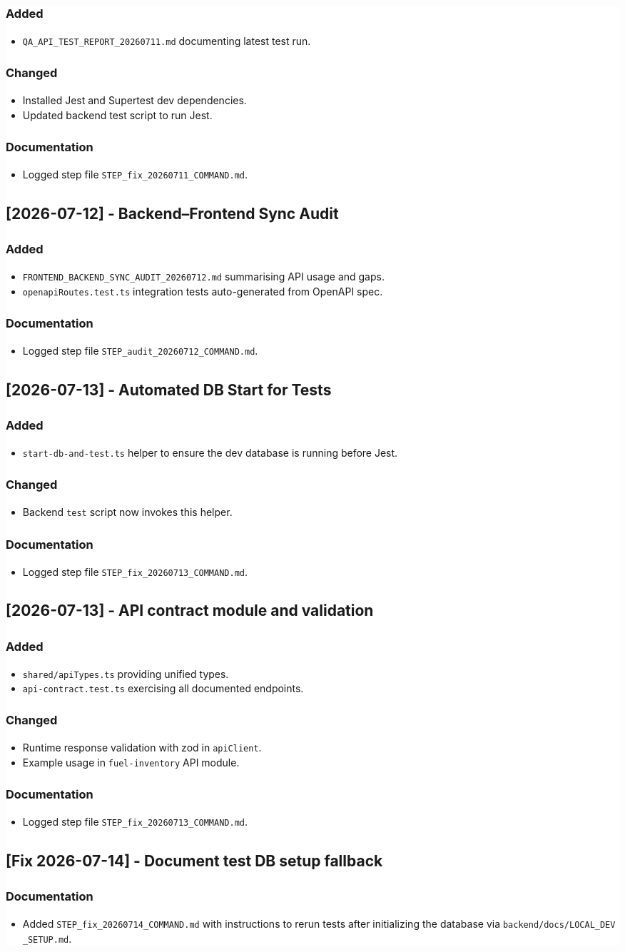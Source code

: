 ### Added
- `QA_API_TEST_REPORT_20260711.md` documenting latest test run.

### Changed
- Installed Jest and Supertest dev dependencies.
- Updated backend test script to run Jest.

### Documentation
- Logged step file `STEP_fix_20260711_COMMAND.md`.

## [2026-07-12] - Backend–Frontend Sync Audit

### Added
- `FRONTEND_BACKEND_SYNC_AUDIT_20260712.md` summarising API usage and gaps.
- `openapiRoutes.test.ts` integration tests auto-generated from OpenAPI spec.

### Documentation
- Logged step file `STEP_audit_20260712_COMMAND.md`.

## [2026-07-13] - Automated DB Start for Tests

### Added
- `start-db-and-test.ts` helper to ensure the dev database is running before Jest.

### Changed
- Backend `test` script now invokes this helper.

### Documentation
- Logged step file `STEP_fix_20260713_COMMAND.md`.
## [2026-07-13] - API contract module and validation

### Added
- `shared/apiTypes.ts` providing unified types.
- `api-contract.test.ts` exercising all documented endpoints.

### Changed
- Runtime response validation with zod in `apiClient`.
- Example usage in `fuel-inventory` API module.

### Documentation
- Logged step file `STEP_fix_20260713_COMMAND.md`.

## [Fix 2026-07-14] - Document test DB setup fallback

### Documentation
- Added `STEP_fix_20260714_COMMAND.md` with instructions to rerun tests after initializing the database via `backend/docs/LOCAL_DEV_SETUP.md`.
